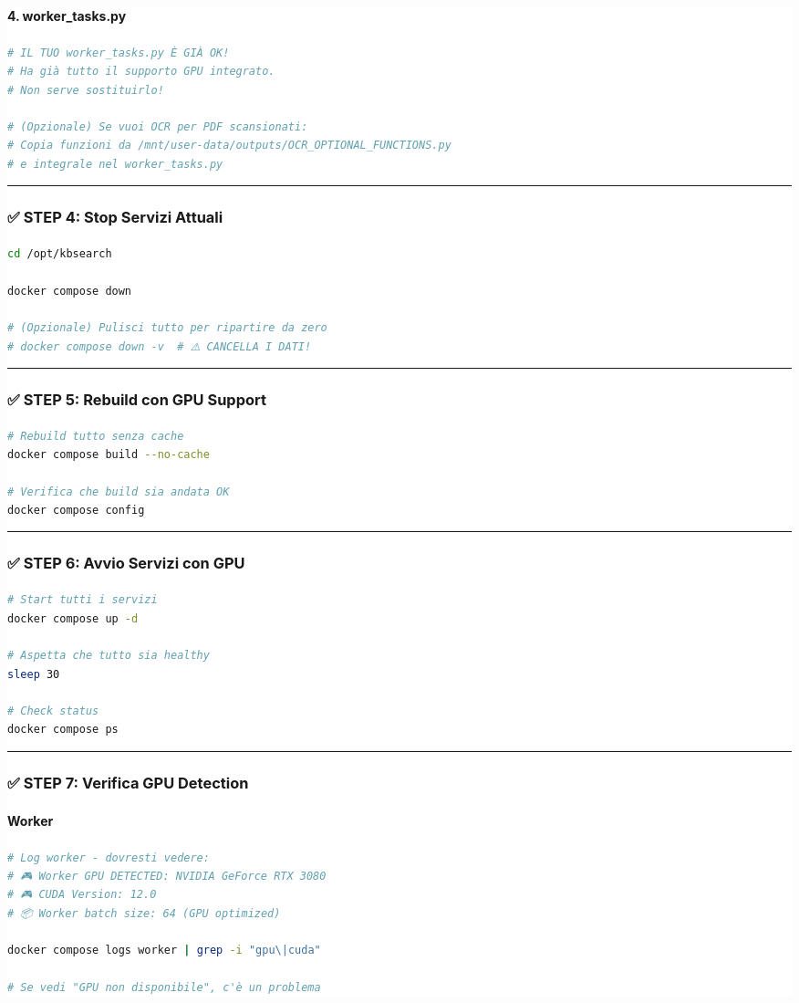 #### 4. worker_tasks.py
```bash
# IL TUO worker_tasks.py È GIÀ OK! 
# Ha già tutto il supporto GPU integrato.
# Non serve sostituirlo!

# (Opzionale) Se vuoi OCR per PDF scansionati:
# Copia funzioni da /mnt/user-data/outputs/OCR_OPTIONAL_FUNCTIONS.py
# e integrale nel worker_tasks.py
```

---

### ✅ STEP 4: Stop Servizi Attuali
```bash
cd /opt/kbsearch

docker compose down

# (Opzionale) Pulisci tutto per ripartire da zero
# docker compose down -v  # ⚠️ CANCELLA I DATI!
```

---

### ✅ STEP 5: Rebuild con GPU Support
```bash
# Rebuild tutto senza cache
docker compose build --no-cache

# Verifica che build sia andata OK
docker compose config
```

---

### ✅ STEP 6: Avvio Servizi con GPU
```bash
# Start tutti i servizi
docker compose up -d

# Aspetta che tutto sia healthy
sleep 30

# Check status
docker compose ps
```

---

### ✅ STEP 7: Verifica GPU Detection

#### Worker
```bash
# Log worker - dovresti vedere:
# 🎮 Worker GPU DETECTED: NVIDIA GeForce RTX 3080
# 🎮 CUDA Version: 12.0
# 📦 Worker batch size: 64 (GPU optimized)

docker compose logs worker | grep -i "gpu\|cuda"

# Se vedi "GPU non disponibile", c'è un problema
```

